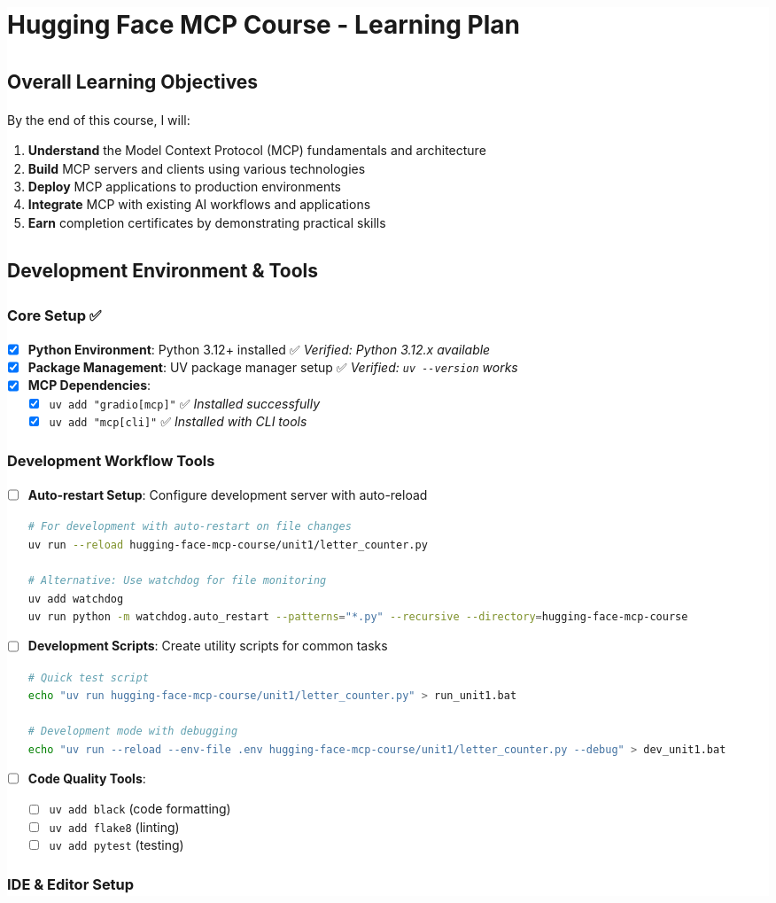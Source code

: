 # Hugging Face MCP Course - Learning Plan

## Overall Learning Objectives

By the end of this course, I will:

1. **Understand** the Model Context Protocol (MCP) fundamentals and architecture
2. **Build** MCP servers and clients using various technologies
3. **Deploy** MCP applications to production environments
4. **Integrate** MCP with existing AI workflows and applications
5. **Earn** completion certificates by demonstrating practical skills

## Development Environment & Tools

### Core Setup ✅

- [x] **Python Environment**: Python 3.12+ installed ✅ _Verified: Python 3.12.x available_
- [x] **Package Management**: UV package manager setup ✅ _Verified: `uv --version` works_
- [x] **MCP Dependencies**:
  - [x] `uv add "gradio[mcp]"` ✅ _Installed successfully_
  - [x] `uv add "mcp[cli]"` ✅ _Installed with CLI tools_

### Development Workflow Tools

- [ ] **Auto-restart Setup**: Configure development server with auto-reload

  ```bash
  # For development with auto-restart on file changes
  uv run --reload hugging-face-mcp-course/unit1/letter_counter.py

  # Alternative: Use watchdog for file monitoring
  uv add watchdog
  uv run python -m watchdog.auto_restart --patterns="*.py" --recursive --directory=hugging-face-mcp-course
  ```

- [ ] **Development Scripts**: Create utility scripts for common tasks

  ```bash
  # Quick test script
  echo "uv run hugging-face-mcp-course/unit1/letter_counter.py" > run_unit1.bat

  # Development mode with debugging
  echo "uv run --reload --env-file .env hugging-face-mcp-course/unit1/letter_counter.py --debug" > dev_unit1.bat
  ```

- [ ] **Code Quality Tools**:
  - [ ] `uv add black` (code formatting)
  - [ ] `uv add flake8` (linting)
  - [ ] `uv add pytest` (testing)

### IDE & Editor Setup
